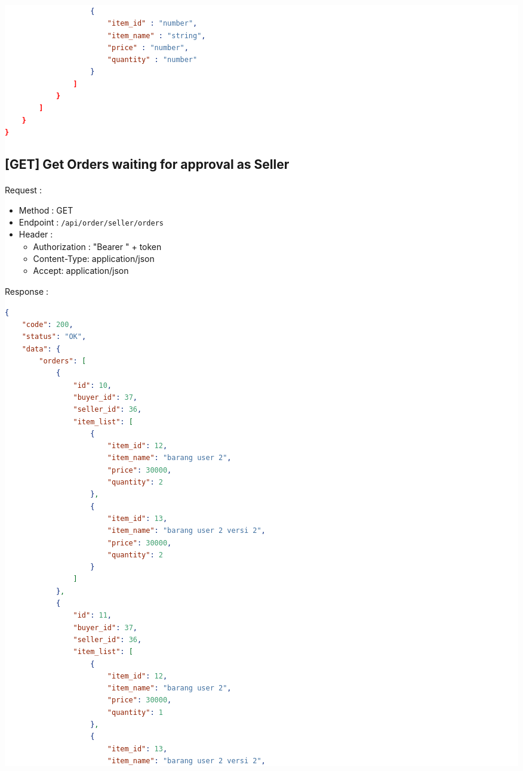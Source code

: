 ```json 
                    {
                        "item_id" : "number",
                        "item_name" : "string",
                        "price" : "number",
                        "quantity" : "number"
                    }
                ]
            }
        ]
    }
}
```

## [GET] Get Orders waiting for approval as Seller
Request :
- Method : GET
- Endpoint : `/api/order/seller/orders`
- Header :
    - Authorization : "Bearer " + token
    - Content-Type: application/json
    - Accept: application/json

Response :

```json 
{
    "code": 200,
    "status": "OK",
    "data": {
        "orders": [
            {
                "id": 10,
                "buyer_id": 37,
                "seller_id": 36,
                "item_list": [
                    {
                        "item_id": 12,
                        "item_name": "barang user 2",
                        "price": 30000,
                        "quantity": 2
                    },
                    {
                        "item_id": 13,
                        "item_name": "barang user 2 versi 2",
                        "price": 30000,
                        "quantity": 2
                    }
                ]
            },
            {
                "id": 11,
                "buyer_id": 37,
                "seller_id": 36,
                "item_list": [
                    {
                        "item_id": 12,
                        "item_name": "barang user 2",
                        "price": 30000,
                        "quantity": 1
                    },
                    {
                        "item_id": 13,
                        "item_name": "barang user 2 versi 2",
```
